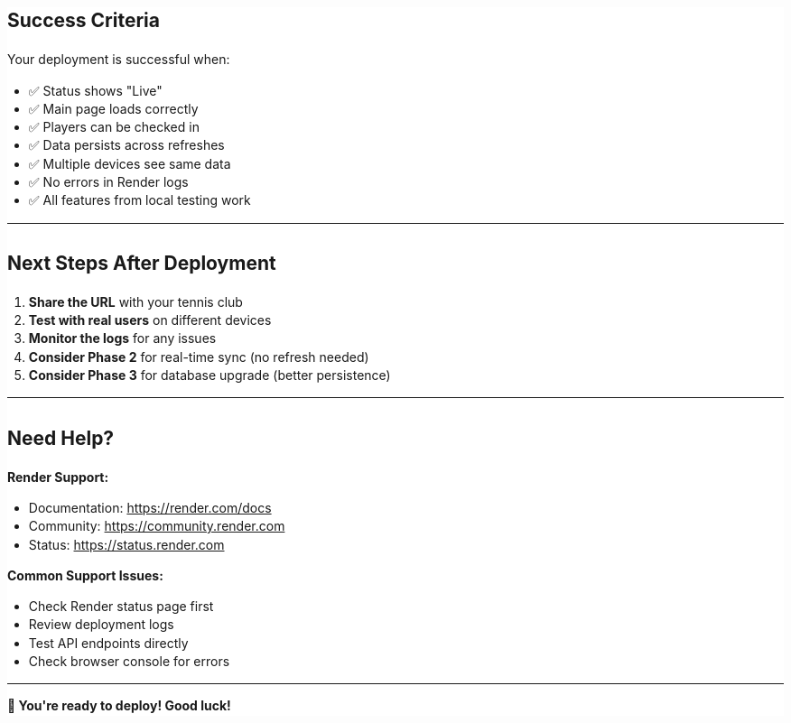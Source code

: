
## Success Criteria

Your deployment is successful when:

- ✅ Status shows "Live"
- ✅ Main page loads correctly
- ✅ Players can be checked in
- ✅ Data persists across refreshes
- ✅ Multiple devices see same data
- ✅ No errors in Render logs
- ✅ All features from local testing work

---

## Next Steps After Deployment

1. **Share the URL** with your tennis club
2. **Test with real users** on different devices
3. **Monitor the logs** for any issues
4. **Consider Phase 2** for real-time sync (no refresh needed)
5. **Consider Phase 3** for database upgrade (better persistence)

---

## Need Help?

**Render Support:**
- Documentation: https://render.com/docs
- Community: https://community.render.com
- Status: https://status.render.com

**Common Support Issues:**
- Check Render status page first
- Review deployment logs
- Test API endpoints directly
- Check browser console for errors

---

**🚀 You're ready to deploy! Good luck!**
